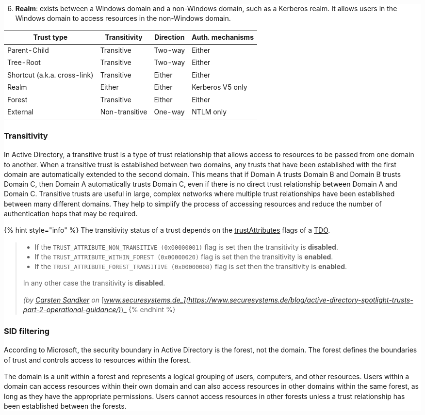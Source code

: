 6. **Realm**: exists between a Windows domain and a non-Windows domain, such as a Kerberos realm. It allows users in the Windows domain to access resources in the non-Windows domain.

| Trust type                   | Transitivity   | Direction | Auth. mechanisms |
| ---------------------------- | -------------- | --------- | ---------------- |
| Parent-Child                 | Transitive     | Two-way   | Either           |
| Tree-Root                    | Transitive     | Two-way   | Either           |
| Shortcut (a.k.a. cross-link) | Transitive     | Either    | Either           |
| Realm                        | Either         | Either    | Kerberos V5 only |
| Forest                       | Transitive     | Either    | Either           |
| External                     | Non-transitive | One-way   | NTLM only        |

### Transitivity

In Active Directory, a transitive trust is a type of trust relationship that allows access to resources to be passed from one domain to another. When a transitive trust is established between two domains, any trusts that have been established with the first domain are automatically extended to the second domain. This means that if Domain A trusts Domain B and Domain B trusts Domain C, then Domain A automatically trusts Domain C, even if there is no direct trust relationship between Domain A and Domain C. Transitive trusts are useful in large, complex networks where multiple trust relationships have been established between many different domains. They help to simplify the process of accessing resources and reduce the number of authentication hops that may be required.

{% hint style="info" %}
The transitivity status of a trust depends on the [trustAttributes](https://docs.microsoft.com/en-us/openspecs/windows\_protocols/ms-adts/e9a2d23c-c31e-4a6f-88a0-6646fdb51a3c) flags of a [TDO](https://learn.microsoft.com/en-us/openspecs/windows\_protocols/ms-adts/b645c125-a7da-4097-84a1-2fa7cea07714#gt\_f2ceef4e-999b-4276-84cd-2e2829de5fc4).

> * If the `TRUST_ATTRIBUTE_NON_TRANSITIVE (0x00000001)` flag is set then the transitivity is **disabled**.&#x20;
> * If the `TRUST_ATTRIBUTE_WITHIN_FOREST (0x00000020)` flag is set then the transitivity is **enabled**.&#x20;
> * If the `TRUST_ATTRIBUTE_FOREST_TRANSITIVE (0x00000008)` flag is set then the transitivity is **enabled**.
>
> In any other case the transitivity is **disabled**.
>
> _(by_ [_Carsten Sandker_](https://twitter.com/0xcsandker) _on_ [_www.securesystems.de_](https://www.securesystems.de/blog/active-directory-spotlight-trusts-part-2-operational-guidance/)_)_
{% endhint %}

### SID filtering

According to Microsoft, the security boundary in Active Directory is the forest, not the domain. The forest defines the boundaries of trust and controls access to resources within the forest.

The domain is a unit within a forest and represents a logical grouping of users, computers, and other resources. Users within a domain can access resources within their own domain and can also access resources in other domains within the same forest, as long as they have the appropriate permissions. Users cannot access resources in other forests unless a trust relationship has been established between the forests.
